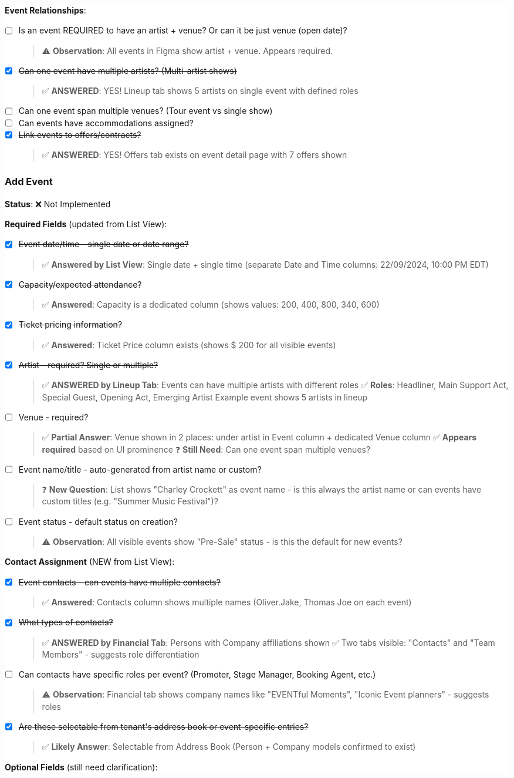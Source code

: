 **Event Relationships**:

- [ ] Is an event REQUIRED to have an artist + venue? Or can it be just venue (open date)?
  > ⚠️ **Observation**: All events in Figma show artist + venue. Appears required.
- [x] ~~Can one event have multiple artists? (Multi-artist shows)~~
  > ✅ **ANSWERED**: YES! Lineup tab shows 5 artists on single event with defined roles
- [ ] Can one event span multiple venues? (Tour event vs single show)
- [ ] Can events have accommodations assigned?
- [x] ~~Link events to offers/contracts?~~
  > ✅ **ANSWERED**: YES! Offers tab exists on event detail page with 7 offers shown

### Add Event

**Status**: ❌ Not Implemented

**Required Fields** (updated from List View):

- [x] ~~Event date/time - single date or date range?~~
  > ✅ **Answered by List View**: Single date + single time (separate Date and Time columns: 22/09/2024, 10:00 PM EDT)
- [x] ~~Capacity/expected attendance?~~
  > ✅ **Answered**: Capacity is a dedicated column (shows values: 200, 400, 800, 340, 600)
- [x] ~~Ticket pricing information?~~
  > ✅ **Answered**: Ticket Price column exists (shows $ 200 for all visible events)
- [x] ~~Artist - required? Single or multiple?~~
  > ✅ **ANSWERED by Lineup Tab**: Events can have multiple artists with different roles
  > ✅ **Roles**: Headliner, Main Support Act, Special Guest, Opening Act, Emerging Artist
  > Example event shows 5 artists in lineup
- [ ] Venue - required?
  > ✅ **Partial Answer**: Venue shown in 2 places: under artist in Event column + dedicated Venue column
  > ✅ **Appears required** based on UI prominence
  > ❓ **Still Need**: Can one event span multiple venues?
- [ ] Event name/title - auto-generated from artist name or custom?
  > ❓ **New Question**: List shows "Charley Crockett" as event name - is this always the artist name or can events have custom titles (e.g. "Summer Music Festival")?
- [ ] Event status - default status on creation?
  > ⚠️ **Observation**: All visible events show "Pre-Sale" status - is this the default for new events?

**Contact Assignment** (NEW from List View):

- [x] ~~Event contacts - can events have multiple contacts?~~
  > ✅ **Answered**: Contacts column shows multiple names (Oliver.Jake, Thomas Joe on each event)
- [x] ~~What types of contacts?~~
  > ✅ **ANSWERED by Financial Tab**: Persons with Company affiliations shown
  > ✅ Two tabs visible: "Contacts" and "Team Members" - suggests role differentiation
- [ ] Can contacts have specific roles per event? (Promoter, Stage Manager, Booking Agent, etc.)
  > ⚠️ **Observation**: Financial tab shows company names like "EVENTful Moments", "Iconic Event planners" - suggests roles
- [x] ~~Are these selectable from tenant's address book or event-specific entries?~~
  > ✅ **Likely Answer**: Selectable from Address Book (Person + Company models confirmed to exist)

**Optional Fields** (still need clarification):
